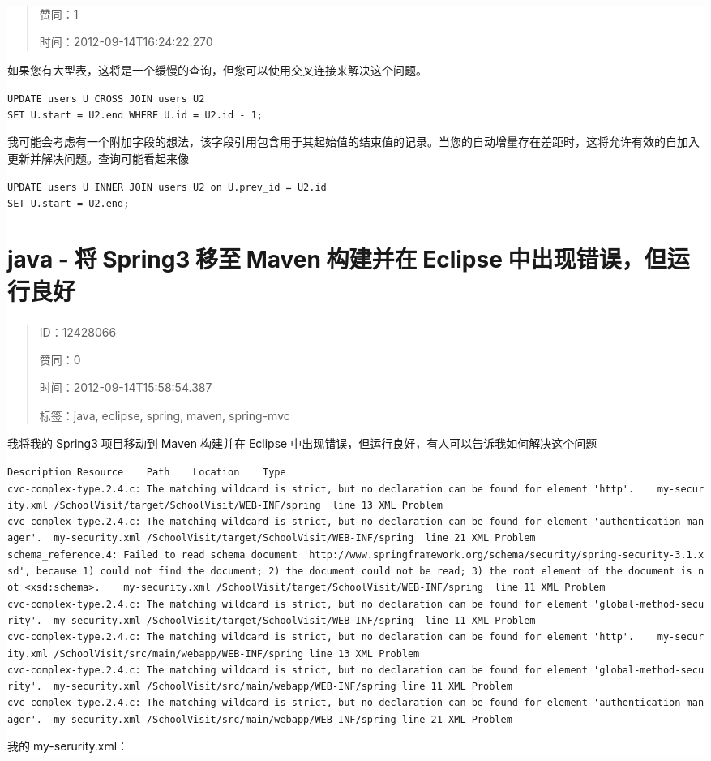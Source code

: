 > 赞同：1
> 
> 时间：2012-09-14T16:24:22.270

如果您有大型表，这将是一个缓慢的查询，但您可以使用交叉连接来解决这个问题。

```
UPDATE users U CROSS JOIN users U2
SET U.start = U2.end WHERE U.id = U2.id - 1; 
```

我可能会考虑有一个附加字段的想法，该字段引用包含用于其起始值的结束值的记录。当您的自动增量存在差距时，这将允许有效的自加入更新并解决问题。查询可能看起来像

```
UPDATE users U INNER JOIN users U2 on U.prev_id = U2.id
SET U.start = U2.end; 
```

# java - 将 Spring3 移至 Maven 构建并在 Eclipse 中出现错误，但运行良好

> ID：12428066
> 
> 赞同：0
> 
> 时间：2012-09-14T15:58:54.387
> 
> 标签：java, eclipse, spring, maven, spring-mvc

我将我的 Spring3 项目移动到 Maven 构建并在 Eclipse 中出现错误，但运行良好，有人可以告诉我如何解决这个问题

```
Description Resource    Path    Location    Type
cvc-complex-type.2.4.c: The matching wildcard is strict, but no declaration can be found for element 'http'.    my-security.xml /SchoolVisit/target/SchoolVisit/WEB-INF/spring  line 13 XML Problem
cvc-complex-type.2.4.c: The matching wildcard is strict, but no declaration can be found for element 'authentication-manager'.  my-security.xml /SchoolVisit/target/SchoolVisit/WEB-INF/spring  line 21 XML Problem
schema_reference.4: Failed to read schema document 'http://www.springframework.org/schema/security/spring-security-3.1.xsd', because 1) could not find the document; 2) the document could not be read; 3) the root element of the document is not <xsd:schema>.    my-security.xml /SchoolVisit/target/SchoolVisit/WEB-INF/spring  line 11 XML Problem
cvc-complex-type.2.4.c: The matching wildcard is strict, but no declaration can be found for element 'global-method-security'.  my-security.xml /SchoolVisit/target/SchoolVisit/WEB-INF/spring  line 11 XML Problem
cvc-complex-type.2.4.c: The matching wildcard is strict, but no declaration can be found for element 'http'.    my-security.xml /SchoolVisit/src/main/webapp/WEB-INF/spring line 13 XML Problem
cvc-complex-type.2.4.c: The matching wildcard is strict, but no declaration can be found for element 'global-method-security'.  my-security.xml /SchoolVisit/src/main/webapp/WEB-INF/spring line 11 XML Problem
cvc-complex-type.2.4.c: The matching wildcard is strict, but no declaration can be found for element 'authentication-manager'.  my-security.xml /SchoolVisit/src/main/webapp/WEB-INF/spring line 21 XML Problem 
```

我的 my-serurity.xml：
